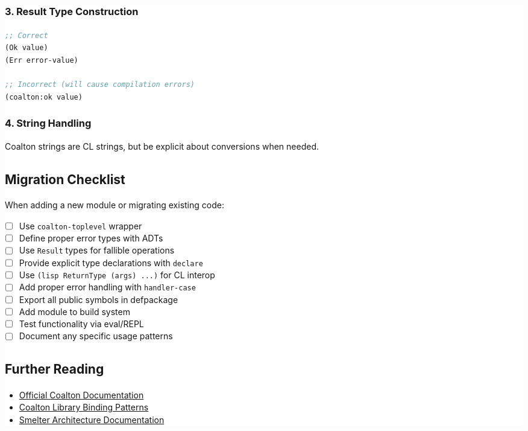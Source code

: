 ### 3. Result Type Construction
```lisp
;; Correct
(Ok value)
(Err error-value)

;; Incorrect (will cause compilation errors)  
(coalton:ok value)
```

### 4. String Handling
Coalton strings are CL strings, but be explicit about conversions when needed.

## Migration Checklist

When adding a new module or migrating existing code:

- [ ] Use `coalton-toplevel` wrapper
- [ ] Define proper error types with ADTs
- [ ] Use `Result` types for fallible operations  
- [ ] Provide explicit type declarations with `declare`
- [ ] Use `(lisp ReturnType (args) ...)` for CL interop
- [ ] Add proper error handling with `handler-case`
- [ ] Export all public symbols in defpackage
- [ ] Add module to build system
- [ ] Test functionality via eval/REPL
- [ ] Document any specific usage patterns

## Further Reading

- [Official Coalton Documentation](https://coalton-lang.github.io/)
- [Coalton Library Binding Patterns](https://coalton-lang.github.io/blog/2024/01/coalton-library-bindings/)
- [Smelter Architecture Documentation](architecture.md)